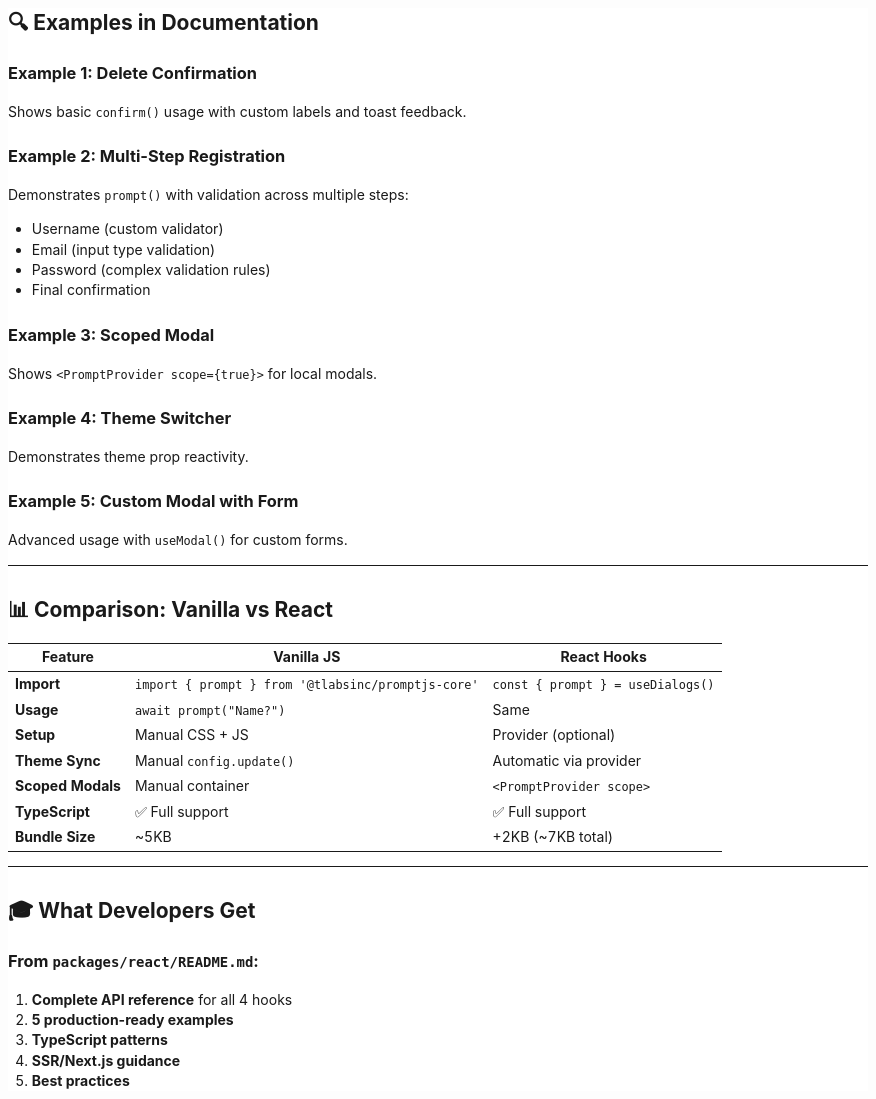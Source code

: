 ## 🔍 Examples in Documentation

### Example 1: Delete Confirmation
Shows basic `confirm()` usage with custom labels and toast feedback.

### Example 2: Multi-Step Registration
Demonstrates `prompt()` with validation across multiple steps:
- Username (custom validator)
- Email (input type validation)
- Password (complex validation rules)
- Final confirmation

### Example 3: Scoped Modal
Shows `<PromptProvider scope={true}>` for local modals.

### Example 4: Theme Switcher
Demonstrates theme prop reactivity.

### Example 5: Custom Modal with Form
Advanced usage with `useModal()` for custom forms.

---

## 📊 Comparison: Vanilla vs React

| Feature | Vanilla JS | React Hooks |
|---------|------------|-------------|
| **Import** | `import { prompt } from '@tlabsinc/promptjs-core'` | `const { prompt } = useDialogs()` |
| **Usage** | `await prompt("Name?")` | Same |
| **Setup** | Manual CSS + JS | Provider (optional) |
| **Theme Sync** | Manual `config.update()` | Automatic via provider |
| **Scoped Modals** | Manual container | `<PromptProvider scope>` |
| **TypeScript** | ✅ Full support | ✅ Full support |
| **Bundle Size** | ~5KB | +2KB (~7KB total) |

---

## 🎓 What Developers Get

### From `packages/react/README.md`:
1. **Complete API reference** for all 4 hooks
2. **5 production-ready examples**
3. **TypeScript patterns**
4. **SSR/Next.js guidance**
5. **Best practices**
